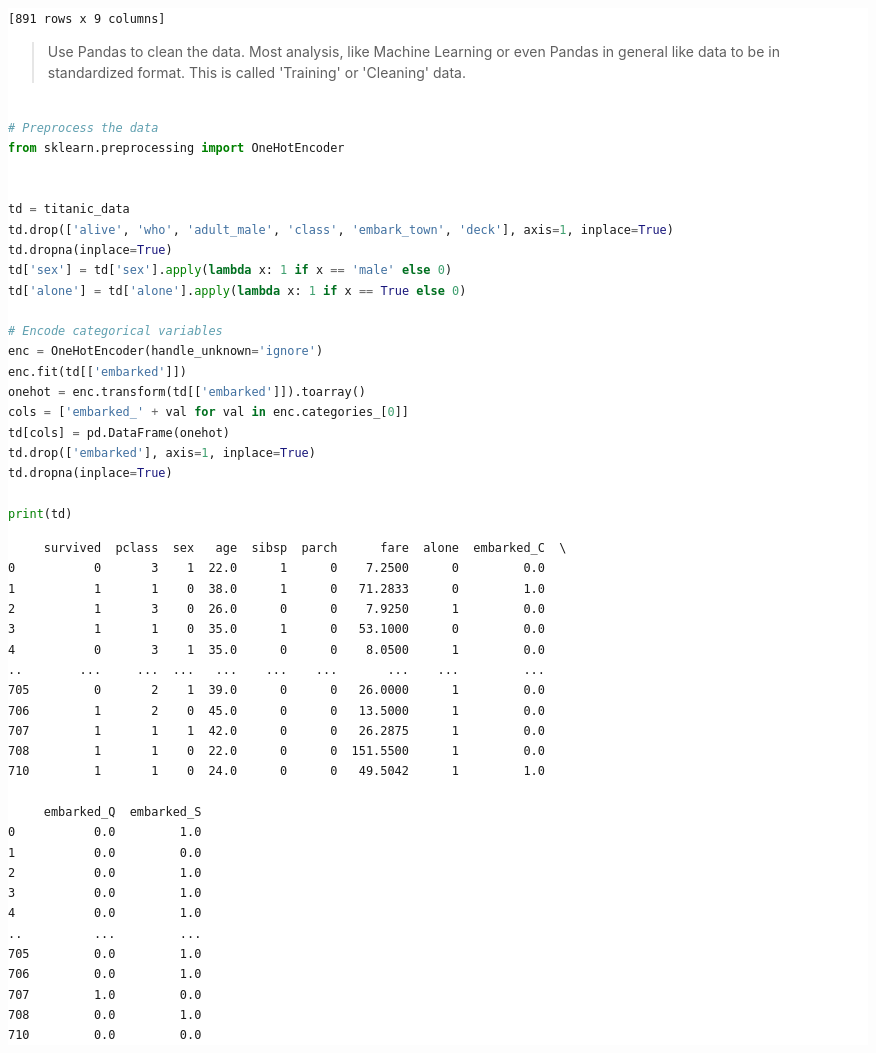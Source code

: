     [891 rows x 9 columns]


> Use Pandas to clean the data.  Most analysis, like Machine Learning or even Pandas in general like data to be in standardized format.  This is called 'Training' or 'Cleaning' data.


```python

# Preprocess the data
from sklearn.preprocessing import OneHotEncoder


td = titanic_data
td.drop(['alive', 'who', 'adult_male', 'class', 'embark_town', 'deck'], axis=1, inplace=True)
td.dropna(inplace=True)
td['sex'] = td['sex'].apply(lambda x: 1 if x == 'male' else 0)
td['alone'] = td['alone'].apply(lambda x: 1 if x == True else 0)

# Encode categorical variables
enc = OneHotEncoder(handle_unknown='ignore')
enc.fit(td[['embarked']])
onehot = enc.transform(td[['embarked']]).toarray()
cols = ['embarked_' + val for val in enc.categories_[0]]
td[cols] = pd.DataFrame(onehot)
td.drop(['embarked'], axis=1, inplace=True)
td.dropna(inplace=True)

print(td)
```

         survived  pclass  sex   age  sibsp  parch      fare  alone  embarked_C  \
    0           0       3    1  22.0      1      0    7.2500      0         0.0   
    1           1       1    0  38.0      1      0   71.2833      0         1.0   
    2           1       3    0  26.0      0      0    7.9250      1         0.0   
    3           1       1    0  35.0      1      0   53.1000      0         0.0   
    4           0       3    1  35.0      0      0    8.0500      1         0.0   
    ..        ...     ...  ...   ...    ...    ...       ...    ...         ...   
    705         0       2    1  39.0      0      0   26.0000      1         0.0   
    706         1       2    0  45.0      0      0   13.5000      1         0.0   
    707         1       1    1  42.0      0      0   26.2875      1         0.0   
    708         1       1    0  22.0      0      0  151.5500      1         0.0   
    710         1       1    0  24.0      0      0   49.5042      1         1.0   
    
         embarked_Q  embarked_S  
    0           0.0         1.0  
    1           0.0         0.0  
    2           0.0         1.0  
    3           0.0         1.0  
    4           0.0         1.0  
    ..          ...         ...  
    705         0.0         1.0  
    706         0.0         1.0  
    707         1.0         0.0  
    708         0.0         1.0  
    710         0.0         0.0  
    